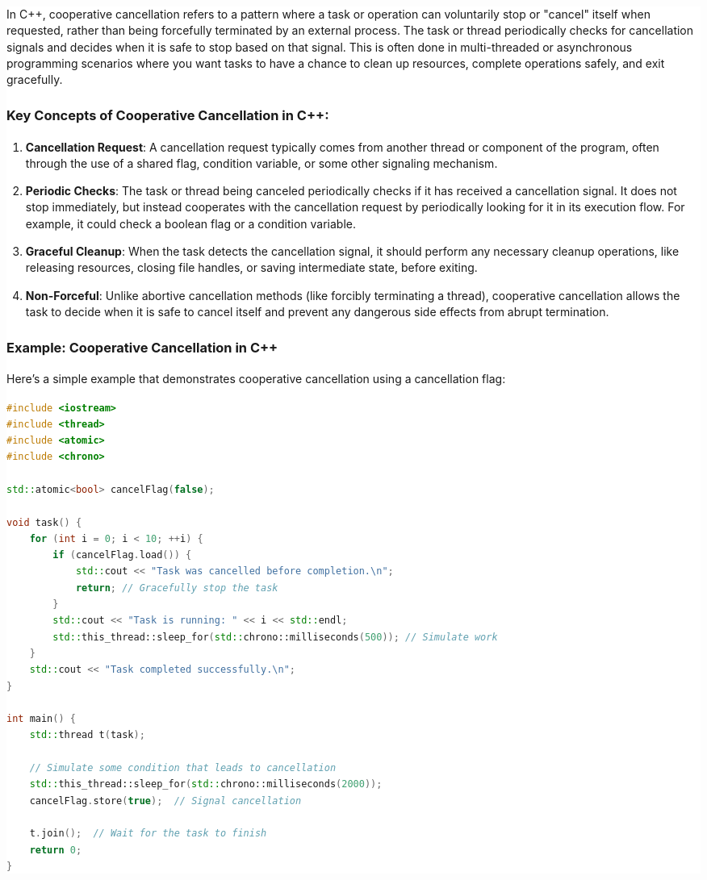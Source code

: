 In C++, cooperative cancellation refers to a pattern where a task or operation can voluntarily stop or "cancel" itself when requested, rather than being forcefully terminated by an external process. The task or thread periodically checks for cancellation signals and decides when it is safe to stop based on that signal. This is often done in multi-threaded or asynchronous programming scenarios where you want tasks to have a chance to clean up resources, complete operations safely, and exit gracefully.

### Key Concepts of Cooperative Cancellation in C++:

1. **Cancellation Request**: A cancellation request typically comes from another thread or component of the program, often through the use of a shared flag, condition variable, or some other signaling mechanism.

2. **Periodic Checks**: The task or thread being canceled periodically checks if it has received a cancellation signal. It does not stop immediately, but instead cooperates with the cancellation request by periodically looking for it in its execution flow. For example, it could check a boolean flag or a condition variable.

3. **Graceful Cleanup**: When the task detects the cancellation signal, it should perform any necessary cleanup operations, like releasing resources, closing file handles, or saving intermediate state, before exiting.

4. **Non-Forceful**: Unlike abortive cancellation methods (like forcibly terminating a thread), cooperative cancellation allows the task to decide when it is safe to cancel itself and prevent any dangerous side effects from abrupt termination.

### Example: Cooperative Cancellation in C++

Here’s a simple example that demonstrates cooperative cancellation using a cancellation flag:

```cpp
#include <iostream>
#include <thread>
#include <atomic>
#include <chrono>

std::atomic<bool> cancelFlag(false);

void task() {
    for (int i = 0; i < 10; ++i) {
        if (cancelFlag.load()) {
            std::cout << "Task was cancelled before completion.\n";
            return; // Gracefully stop the task
        }
        std::cout << "Task is running: " << i << std::endl;
        std::this_thread::sleep_for(std::chrono::milliseconds(500)); // Simulate work
    }
    std::cout << "Task completed successfully.\n";
}

int main() {
    std::thread t(task);

    // Simulate some condition that leads to cancellation
    std::this_thread::sleep_for(std::chrono::milliseconds(2000));
    cancelFlag.store(true);  // Signal cancellation

    t.join();  // Wait for the task to finish
    return 0;
}
```
